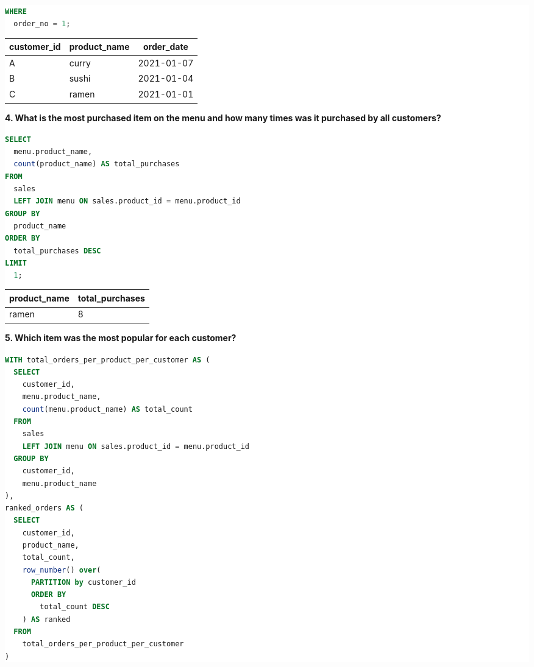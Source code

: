 ```sql
WHERE
  order_no = 1;

```

| customer_id | product_name | order_date |
|-------------|--------------|------------|
| A           | curry        | 2021-01-07 |
| B           | sushi        | 2021-01-04 |
| C           | ramen        | 2021-01-01 |


**4. What is the most purchased item on the menu and how many times was it purchased by all customers?**

```sql
SELECT
  menu.product_name,
  count(product_name) AS total_purchases
FROM
  sales
  LEFT JOIN menu ON sales.product_id = menu.product_id
GROUP BY
  product_name
ORDER BY
  total_purchases DESC
LIMIT
  1;
```

| product_name | total_purchases |
|--------------|-----------------|
| ramen        | 8               |




**5. Which item was the most popular for each customer?**

```sql
WITH total_orders_per_product_per_customer AS (
  SELECT
    customer_id,
    menu.product_name,
    count(menu.product_name) AS total_count
  FROM
    sales
    LEFT JOIN menu ON sales.product_id = menu.product_id
  GROUP BY
    customer_id,
    menu.product_name
),
ranked_orders AS (
  SELECT
    customer_id,
    product_name,
    total_count,
    row_number() over(
      PARTITION by customer_id
      ORDER BY
        total_count DESC
    ) AS ranked
  FROM
    total_orders_per_product_per_customer
)
```